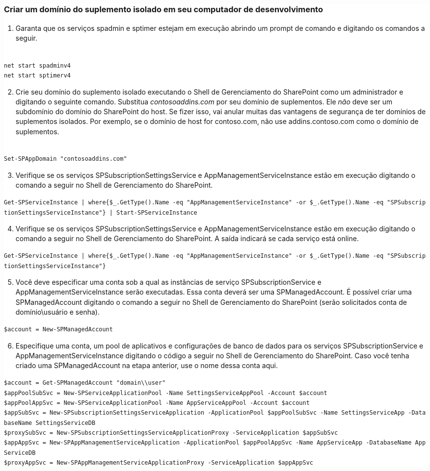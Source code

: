     
    


### Criar um domínio do suplemento isolado em seu computador de desenvolvimento


1. Garanta que os serviços spadmin e sptimer estejam em execução abrindo um prompt de comando e digitando os comandos a seguir.
    
  ```
  
net start spadminv4
net start sptimerv4
  ```

2. Crie seu domínio do suplemento isolado executando o Shell de Gerenciamento do SharePoint como um administrador e digitando o seguinte comando. Substitua  _contosoaddins.com_ por seu domínio de suplementos. Ele *não*  deve ser um subdomínio do domínio do SharePoint do host. Se fizer isso, vai anular muitas das vantagens de segurança de ter domínios de suplementos isolados. Por exemplo, se o domínio de host for contoso.com, não use addins.contoso.com como o domínio de suplementos.
    
  ```
  
Set-SPAppDomain "contosoaddins.com"
  ```

3. Verifique se os serviços SPSubscriptionSettingsService e AppManagementServiceInstance estão em execução digitando o comando a seguir no Shell de Gerenciamento do SharePoint.
    
  ```
  Get-SPServiceInstance | where{$_.GetType().Name -eq "AppManagementServiceInstance" -or $_.GetType().Name -eq "SPSubscriptionSettingsServiceInstance"} | Start-SPServiceInstance
  ```

4. Verifique se os serviços SPSubscriptionSettingsService e AppManagementServiceInstance estão em execução digitando o comando a seguir no Shell de Gerenciamento do SharePoint. A saída indicará se cada serviço está online.
    
  ```
  Get-SPServiceInstance | where{$_.GetType().Name -eq "AppManagementServiceInstance" -or $_.GetType().Name -eq "SPSubscriptionSettingsServiceInstance"}
  ```

5. Você deve especificar uma conta sob a qual as instâncias de serviço SPSubscriptionService e AppManagementServiceInstance serão executadas. Essa conta deverá ser uma SPManagedAccount. É possível criar uma SPManagedAccount digitando o comando a seguir no Shell de Gerenciamento do SharePoint (serão solicitados conta de domínio\\usuário e senha).
    
  ```
  $account = New-SPManagedAccount
  ```

6. Especifique uma conta, um pool de aplicativos e configurações de banco de dados para os serviços SPSubscriptionService e AppManagementServiceInstance digitando o código a seguir no Shell de Gerenciamento do SharePoint. Caso você tenha criado uma SPManagedAccount na etapa anterior, use o nome dessa conta aqui.
    
  ```
  $account = Get-SPManagedAccount "domain\\user"
$appPoolSubSvc = New-SPServiceApplicationPool -Name SettingsServiceAppPool -Account $account
$appPoolAppSvc = New-SPServiceApplicationPool -Name AppServiceAppPool -Account $account
$appSubSvc = New-SPSubscriptionSettingsServiceApplication -ApplicationPool $appPoolSubSvc -Name SettingsServiceApp -DatabaseName SettingsServiceDB 
$proxySubSvc = New-SPSubscriptionSettingsServiceApplicationProxy -ServiceApplication $appSubSvc
$appAppSvc = New-SPAppManagementServiceApplication -ApplicationPool $appPoolAppSvc -Name AppServiceApp -DatabaseName AppServiceDB
$proxyAppSvc = New-SPAppManagementServiceApplicationProxy -ServiceApplication $appAppSvc

  ```

